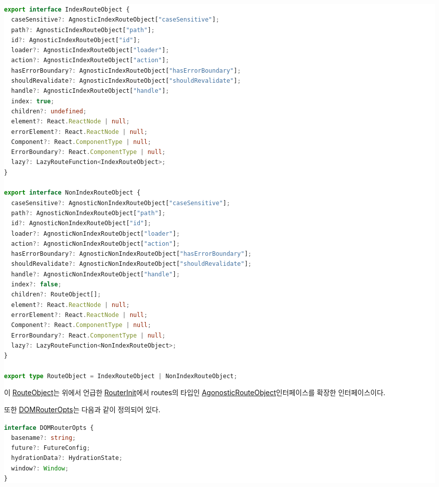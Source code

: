 ```ts
export interface IndexRouteObject {
  caseSensitive?: AgnosticIndexRouteObject["caseSensitive"];
  path?: AgnosticIndexRouteObject["path"];
  id?: AgnosticIndexRouteObject["id"];
  loader?: AgnosticIndexRouteObject["loader"];
  action?: AgnosticIndexRouteObject["action"];
  hasErrorBoundary?: AgnosticIndexRouteObject["hasErrorBoundary"];
  shouldRevalidate?: AgnosticIndexRouteObject["shouldRevalidate"];
  handle?: AgnosticIndexRouteObject["handle"];
  index: true;
  children?: undefined;
  element?: React.ReactNode | null;
  errorElement?: React.ReactNode | null;
  Component?: React.ComponentType | null;
  ErrorBoundary?: React.ComponentType | null;
  lazy?: LazyRouteFunction<IndexRouteObject>;
}

export interface NonIndexRouteObject {
  caseSensitive?: AgnosticNonIndexRouteObject["caseSensitive"];
  path?: AgnosticNonIndexRouteObject["path"];
  id?: AgnosticNonIndexRouteObject["id"];
  loader?: AgnosticNonIndexRouteObject["loader"];
  action?: AgnosticNonIndexRouteObject["action"];
  hasErrorBoundary?: AgnosticNonIndexRouteObject["hasErrorBoundary"];
  shouldRevalidate?: AgnosticNonIndexRouteObject["shouldRevalidate"];
  handle?: AgnosticNonIndexRouteObject["handle"];
  index?: false;
  children?: RouteObject[];
  element?: React.ReactNode | null;
  errorElement?: React.ReactNode | null;
  Component?: React.ComponentType | null;
  ErrorBoundary?: React.ComponentType | null;
  lazy?: LazyRouteFunction<NonIndexRouteObject>;
}

export type RouteObject = IndexRouteObject | NonIndexRouteObject;
```

이 [RouteObject](https://github.com/remix-run/react-router/blob/main/packages/react-router/lib/context.ts#L54)는 위에서 언급한 [RouterInit](https://github.com/remix-run/react-router/blob/main/packages/router/router.ts#L342)에서 routes의 타입인 [AgonosticRouteObject](https://github.com/remix-run/react-router/blob/main/packages/router/utils.ts#L235)인터페이스를 확장한 인터페이스이다.

또한 [DOMRouterOpts](https://github.com/remix-run/react-router/blob/main/packages/react-router-dom/index.tsx#L206)는 다음과 같이 정의되어 있다.

```ts
interface DOMRouterOpts {
  basename?: string;
  future?: FutureConfig;
  hydrationData?: HydrationState;
  window?: Window;
}
```
